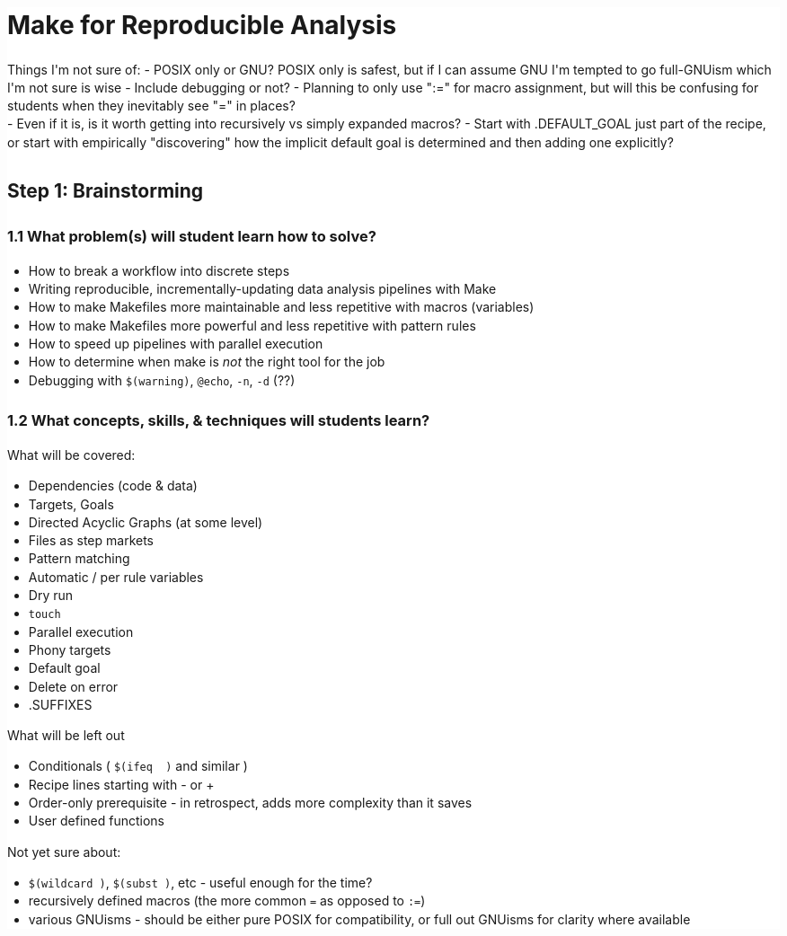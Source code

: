 # Make for Reproducible Analysis

Things I'm not sure of:
    - POSIX only or GNU?  POSIX only is safest, but if I can assume GNU I'm tempted to go full-GNUism which I'm not sure is wise
    - Include debugging or not?
    - Planning to only use ":=" for macro assignment, but will this be confusing for students when they inevitably see "=" in places?  
        - Even if it is, is it worth getting into recursively vs simply expanded macros?
    - Start with .DEFAULT_GOAL just part of the recipe, or start with empirically "discovering" how the implicit default goal is determined and then adding one explicitly?

## Step 1: Brainstorming

### 1.1 What problem(s) will student learn how to solve?

* How to break a workflow into discrete steps
* Writing reproducible, incrementally-updating data analysis pipelines with Make
* How to make Makefiles more maintainable and less repetitive with macros (variables)
* How to make Makefiles more powerful and less repetitive with pattern rules
* How to speed up pipelines with parallel execution
* How to determine when make is _not_ the right tool for the job
* Debugging with `$(warning)`, `@echo`, `-n`, `-d` (??)

### 1.2 What concepts, skills, & techniques will students learn?

What will be covered:
* Dependencies (code & data)
* Targets, Goals
* Directed Acyclic Graphs (at some level)
* Files as step markets
* Pattern matching
* Automatic / per rule variables
* Dry run
* `touch`
* Parallel execution
* Phony targets
* Default goal
* Delete on error
* .SUFFIXES

What will be left out
* Conditionals ( `$(ifeq  )` and similar )
* Recipe lines starting with - or +
* Order-only prerequisite - in retrospect, adds more complexity than it saves
* User defined functions

Not yet sure about:
* `$(wildcard )`, `$(subst )`, etc - useful enough for the time?
* recursively defined macros (the more common `=` as opposed to `:=`)
* various GNUisms - should be either pure POSIX for compatibility, or full out GNUisms for clarity where available
